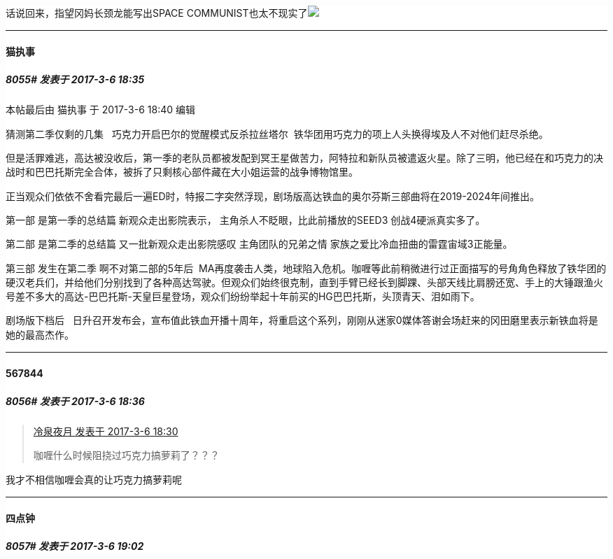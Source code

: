 


话说回来，指望冈妈长颈龙能写出SPACE COMMUNIST也太不现实了<img src="https://static.saraba1st.com/image/smiley/face/149.gif" referrerpolicy="no-referrer">







-----

####  猫执事  
##### 8055#       发表于 2017-3-6 18:35



 本帖最后由 猫执事 于 2017-3-6 18:40 编辑 

猜测第二季仅剩的几集   巧克力开启巴尔的觉醒模式反杀拉丝塔尔  铁华团用巧克力的项上人头换得埃及人不对他们赶尽杀绝。


但是活罪难逃，高达被没收后，第一季的老队员都被发配到冥王星做苦力，阿特拉和新队员被遣返火星。除了三明，他已经在和巧克力的决战时和巴巴托斯完全合体，被拆了只剩核心部件藏在大小姐运营的战争博物馆里。


正当观众们依依不舍看完最后一遍ED时，特报二字突然浮现，剧场版高达铁血的奥尔芬斯三部曲将在2019-2024年间推出。


第一部 是第一季的总结篇 新观众走出影院表示， 主角杀人不眨眼，比此前播放的SEED3 创战4硬派真实多了。


第二部 是第二季的总结篇 又一批新观众走出影院感叹 主角团队的兄弟之情 家族之爱比冷血扭曲的雷霆宙域3正能量。


第三部 发生在第二季 啊不对第二部的5年后  MA再度袭击人类，地球陷入危机。咖喱等此前稍微进行过正面描写的号角角色释放了铁华团的硬汉老兵们，并给他们分别找到了各种高达驾驶。但观众们始终很克制，直到手臂已经长到脚踝、头部天线比肩膀还宽、手上的大锤跟渔火号差不多大的高达-巴巴托斯-天皇巨星登场，观众们纷纷举起十年前买的HG巴巴托斯，头顶青天、泪如雨下。


剧场版下档后   日升召开发布会，宣布值此铁血开播十周年，将重启这个系列，刚刚从迷家0媒体答谢会场赶来的冈田磨里表示新铁血将是她的最高杰作。







-----

####  567844  
##### 8056#       发表于 2017-3-6 18:36



<blockquote><a href="httphttps://bbs.saraba1st.com/2b/forum.php?mod=redirect&amp;goto=findpost&amp;pid=35417775&amp;ptid=1336845" target="_blank">冷泉夜月 发表于 2017-3-6 18:30</a>

咖喱什么时候阻挠过巧克力搞萝莉了？？？</blockquote>
我才不相信咖喱会真的让巧克力搞萝莉呢







-----

####  四点钟  
##### 8057#       发表于 2017-3-6 19:02
